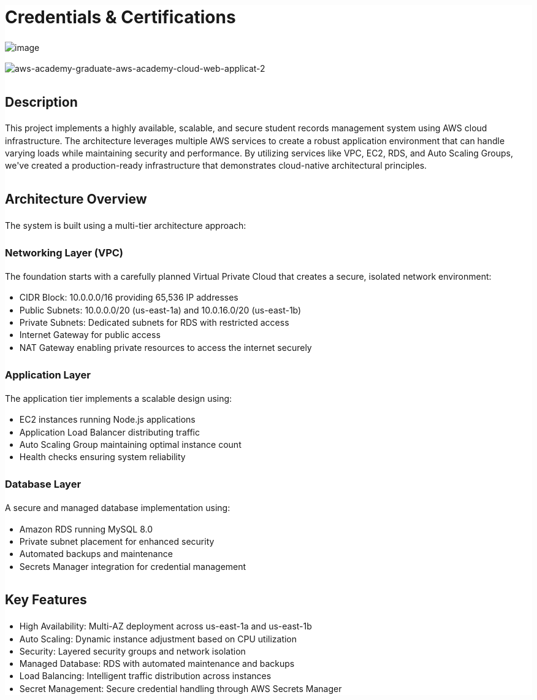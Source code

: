 # Credentials & Certifications
<img width="792" alt="image" src="https://github.com/user-attachments/assets/cbe45dc5-2972-49f7-b5e2-3c6bcff4b1d2" />


![aws-academy-graduate-aws-academy-cloud-web-applicat-2](https://github.com/user-attachments/assets/7c00e4b3-ebb6-452e-a5f2-d7bd72903537)




## Description
This project implements a highly available, scalable, and secure student records management system using AWS cloud infrastructure. The architecture leverages multiple AWS services to create a robust application environment that can handle varying loads while maintaining security and performance. By utilizing services like VPC, EC2, RDS, and Auto Scaling Groups, we've created a production-ready infrastructure that demonstrates cloud-native architectural principles.

## Architecture Overview
The system is built using a multi-tier architecture approach:

### Networking Layer (VPC)
The foundation starts with a carefully planned Virtual Private Cloud that creates a secure, isolated network environment:
- CIDR Block: 10.0.0.0/16 providing 65,536 IP addresses
- Public Subnets: 10.0.0.0/20 (us-east-1a) and 10.0.16.0/20 (us-east-1b)
- Private Subnets: Dedicated subnets for RDS with restricted access
- Internet Gateway for public access
- NAT Gateway enabling private resources to access the internet securely

### Application Layer
The application tier implements a scalable design using:
- EC2 instances running Node.js applications
- Application Load Balancer distributing traffic
- Auto Scaling Group maintaining optimal instance count
- Health checks ensuring system reliability

### Database Layer
A secure and managed database implementation using:
- Amazon RDS running MySQL 8.0
- Private subnet placement for enhanced security
- Automated backups and maintenance
- Secrets Manager integration for credential management

## Key Features
- High Availability: Multi-AZ deployment across us-east-1a and us-east-1b
- Auto Scaling: Dynamic instance adjustment based on CPU utilization
- Security: Layered security groups and network isolation
- Managed Database: RDS with automated maintenance and backups
- Load Balancing: Intelligent traffic distribution across instances
- Secret Management: Secure credential handling through AWS Secrets Manager
